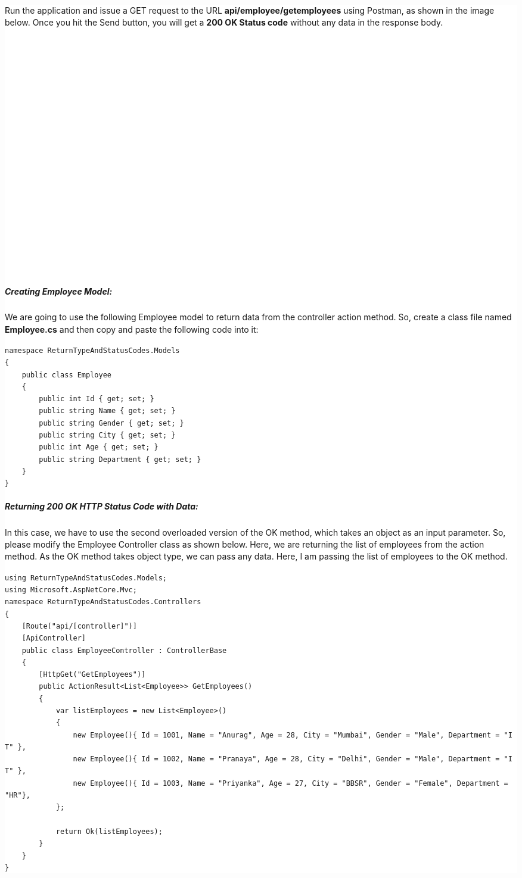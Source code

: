 Run the application and issue a GET request to the URL **api/employee/getemployees** using Postman, as shown in the image below. Once you hit the Send button, you will get a **200 OK Status code** without any data in the response body.

![Returning 200 HTTP Status Code Without Data](data:image/svg+xml,%3Csvg%20xmlns=%22http://www.w3.org/2000/svg%22%20width=%221048%22%20height=%22478%22%3E%3C/svg%3E "Returning 200 HTTP Status Code Without Data")

##### **Creating Employee Model:**

We are going to use the following Employee model to return data from the controller action method. So, create a class file named **Employee.cs** and then copy and paste the following code into it:

```
namespace ReturnTypeAndStatusCodes.Models
{
    public class Employee
    {
        public int Id { get; set; }
        public string Name { get; set; }
        public string Gender { get; set; }
        public string City { get; set; }
        public int Age { get; set; }
        public string Department { get; set; }
    }
}
```

##### **Returning 200 OK HTTP Status Code with Data:**

In this case, we have to use the second overloaded version of the OK method, which takes an object as an input parameter. So, please modify the Employee Controller class as shown below. Here, we are returning the list of employees from the action method. As the OK method takes object type, we can pass any data. Here, I am passing the list of employees to the OK method.

```
using ReturnTypeAndStatusCodes.Models;
using Microsoft.AspNetCore.Mvc;
namespace ReturnTypeAndStatusCodes.Controllers
{
    [Route("api/[controller]")]
    [ApiController]
    public class EmployeeController : ControllerBase
    {
        [HttpGet("GetEmployees")]
        public ActionResult<List<Employee>> GetEmployees()
        {
            var listEmployees = new List<Employee>()
            {
                new Employee(){ Id = 1001, Name = "Anurag", Age = 28, City = "Mumbai", Gender = "Male", Department = "IT" },
                new Employee(){ Id = 1002, Name = "Pranaya", Age = 28, City = "Delhi", Gender = "Male", Department = "IT" },
                new Employee(){ Id = 1003, Name = "Priyanka", Age = 27, City = "BBSR", Gender = "Female", Department = "HR"},
            };

            return Ok(listEmployees);
        }
    }
}
```
